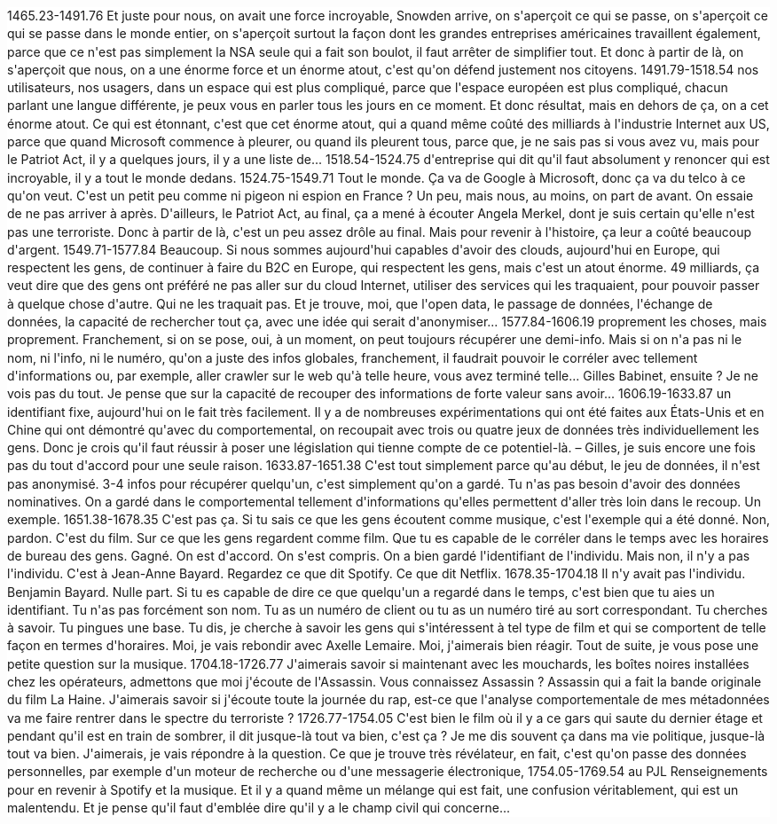 1465.23-1491.76   Et juste pour nous, on avait une force incroyable, Snowden arrive, on s'aperçoit ce qui se passe, on s'aperçoit ce qui se passe dans le monde entier, on s'aperçoit surtout la façon dont les grandes entreprises américaines travaillent également, parce que ce n'est pas simplement la NSA seule qui a fait son boulot, il faut arrêter de simplifier tout. Et donc à partir de là, on s'aperçoit que nous, on a une énorme force et un énorme atout, c'est qu'on défend justement nos citoyens.
1491.79-1518.54   nos utilisateurs, nos usagers, dans un espace qui est plus compliqué, parce que l'espace européen est plus compliqué, chacun parlant une langue différente, je peux vous en parler tous les jours en ce moment. Et donc résultat, mais en dehors de ça, on a cet énorme atout. Ce qui est étonnant, c'est que cet énorme atout, qui a quand même coûté des milliards à l'industrie Internet aux US, parce que quand Microsoft commence à pleurer, ou quand ils pleurent tous, parce que, je ne sais pas si vous avez vu, mais pour le Patriot Act, il y a quelques jours, il y a une liste de...
1518.54-1524.75   d'entreprise qui dit qu'il faut absolument y renoncer qui est incroyable, il y a tout le monde dedans.
1524.75-1549.71   Tout le monde. Ça va de Google à Microsoft, donc ça va du telco à ce qu'on veut. C'est un petit peu comme ni pigeon ni espion en France ? Un peu, mais nous, au moins, on part de avant. On essaie de ne pas arriver à après. D'ailleurs, le Patriot Act, au final, ça a mené à écouter Angela Merkel, dont je suis certain qu'elle n'est pas une terroriste. Donc à partir de là, c'est un peu assez drôle au final. Mais pour revenir à l'histoire, ça leur a coûté beaucoup d'argent.
1549.71-1577.84   Beaucoup. Si nous sommes aujourd'hui capables d'avoir des clouds, aujourd'hui en Europe, qui respectent les gens, de continuer à faire du B2C en Europe, qui respectent les gens, mais c'est un atout énorme. 49 milliards, ça veut dire que des gens ont préféré ne pas aller sur du cloud Internet, utiliser des services qui les traquaient, pour pouvoir passer à quelque chose d'autre. Qui ne les traquait pas. Et je trouve, moi, que l'open data, le passage de données, l'échange de données, la capacité de rechercher tout ça, avec une idée qui serait d'anonymiser...
1577.84-1606.19   proprement les choses, mais proprement. Franchement, si on se pose, oui, à un moment, on peut toujours récupérer une demi-info. Mais si on n'a pas ni le nom, ni l'info, ni le numéro, qu'on a juste des infos globales, franchement, il faudrait pouvoir le corréler avec tellement d'informations ou, par exemple, aller crawler sur le web qu'à telle heure, vous avez terminé telle... Gilles Babinet, ensuite ? Je ne vois pas du tout. Je pense que sur la capacité de recouper des informations de forte valeur sans avoir...
1606.19-1633.87   un identifiant fixe, aujourd'hui on le fait très facilement. Il y a de nombreuses expérimentations qui ont été faites aux États-Unis et en Chine qui ont démontré qu'avec du comportemental, on recoupait avec trois ou quatre jeux de données très individuellement les gens. Donc je crois qu'il faut réussir à poser une législation qui tienne compte de ce potentiel-là. – Gilles, je suis encore une fois pas du tout d'accord pour une seule raison.
1633.87-1651.38   C'est tout simplement parce qu'au début, le jeu de données, il n'est pas anonymisé. 3-4 infos pour récupérer quelqu'un, c'est simplement qu'on a gardé. Tu n'as pas besoin d'avoir des données nominatives. On a gardé dans le comportemental tellement d'informations qu'elles permettent d'aller très loin dans le recoup. Un exemple.
1651.38-1678.35   C'est pas ça. Si tu sais ce que les gens écoutent comme musique, c'est l'exemple qui a été donné. Non, pardon. C'est du film. Sur ce que les gens regardent comme film. Que tu es capable de le corréler dans le temps avec les horaires de bureau des gens. Gagné. On est d'accord. On s'est compris. On a bien gardé l'identifiant de l'individu. Mais non, il n'y a pas l'individu. C'est à Jean-Anne Bayard. Regardez ce que dit Spotify. Ce que dit Netflix.
1678.35-1704.18   Il n'y avait pas l'individu. Benjamin Bayard. Nulle part. Si tu es capable de dire ce que quelqu'un a regardé dans le temps, c'est bien que tu aies un identifiant. Tu n'as pas forcément son nom. Tu as un numéro de client ou tu as un numéro tiré au sort correspondant. Tu cherches à savoir. Tu pingues une base. Tu dis, je cherche à savoir les gens qui s'intéressent à tel type de film et qui se comportent de telle façon en termes d'horaires. Moi, je vais rebondir avec Axelle Lemaire. Moi, j'aimerais bien réagir. Tout de suite, je vous pose une petite question sur la musique.
1704.18-1726.77   J'aimerais savoir si maintenant avec les mouchards, les boîtes noires installées chez les opérateurs, admettons que moi j'écoute de l'Assassin. Vous connaissez Assassin ? Assassin qui a fait la bande originale du film La Haine. J'aimerais savoir si j'écoute toute la journée du rap, est-ce que l'analyse comportementale de mes métadonnées va me faire rentrer dans le spectre du terroriste ?
1726.77-1754.05   C'est bien le film où il y a ce gars qui saute du dernier étage et pendant qu'il est en train de sombrer, il dit jusque-là tout va bien, c'est ça ? Je me dis souvent ça dans ma vie politique, jusque-là tout va bien. J'aimerais, je vais répondre à la question. Ce que je trouve très révélateur, en fait, c'est qu'on passe des données personnelles, par exemple d'un moteur de recherche ou d'une messagerie électronique,
1754.05-1769.54   au PJL Renseignements pour en revenir à Spotify et la musique. Et il y a quand même un mélange qui est fait, une confusion véritablement, qui est un malentendu. Et je pense qu'il faut d'emblée dire qu'il y a le champ civil qui concerne...